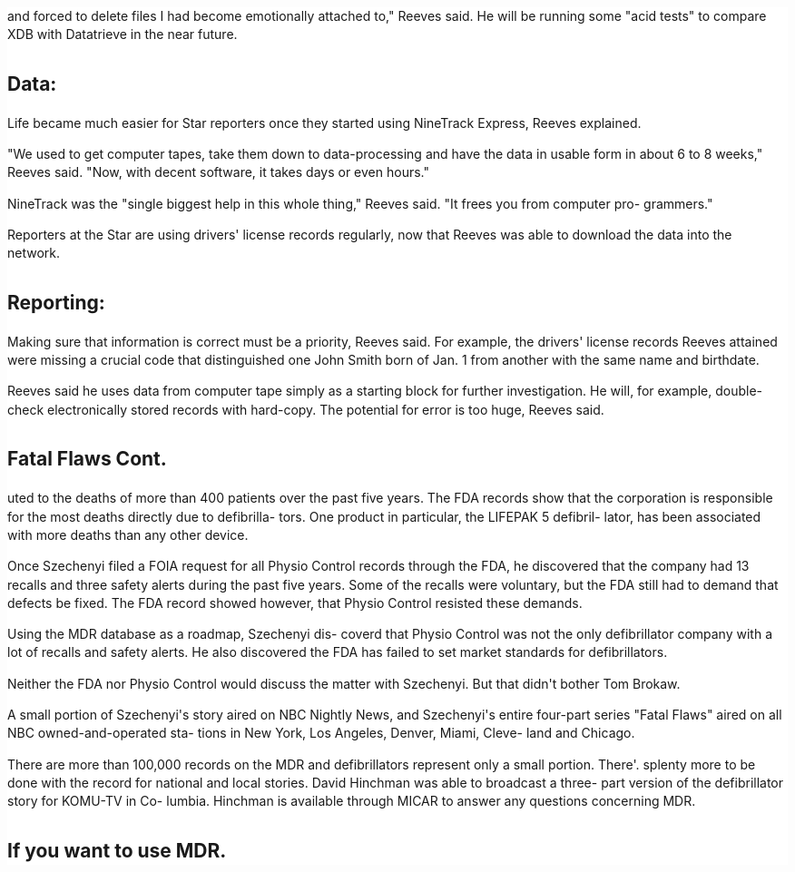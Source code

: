 and forced to delete files I had become emotionally attached to," Reeves said. He will be running some "acid tests" to compare XDB with Datatrieve in the near future. 

## Data: 

Life became much easier for Star reporters once they started using NineTrack Express, Reeves explained. 

"We used to get computer tapes, take them down to data-processing and have the data in usable form in about 6 to 8 weeks," Reeves said. "Now, with decent software, it takes days or even hours." 

NineTrack was the "single biggest help in this whole thing," Reeves said. "It frees you from computer pro- grammers." 

Reporters at the Star are using drivers' license records regularly, now that Reeves was able to download the data into the network. 

## Reporting: 

Making sure that information is correct must be a priority, Reeves said. For example, the drivers' license records Reeves attained were missing a crucial code that distinguished one John Smith born of Jan. 1 from another with the same name and birthdate. 

Reeves said he uses data from computer tape simply as a starting block for further investigation. He will, for example, double-check electronically stored records with hard-copy. The potential for error is too huge, Reeves said. 

## Fatal Flaws Cont. 

uted to the deaths of more than 400 patients over the past five years. The FDA records show that the corporation is responsible for the most deaths directly due to defibrilla- tors. One product in particular, the LIFEPAK 5 defibril- lator, has been associated with more deaths than any other device. 

Once Szechenyi filed a FOIA request for all Physio Control records through the FDA, he discovered that the company had 13 recalls and three safety alerts during the past five years. Some of the recalls were voluntary, but the FDA still had to demand that defects be fixed. The FDA record showed however, that Physio Control resisted these demands. 

Using the MDR database as a roadmap, Szechenyi dis- coverd that Physio Control was not the only defibrillator company with a lot of recalls and safety alerts. He also discovered the FDA has failed to set market standards for defibrillators. 

Neither the FDA nor Physio Control would discuss the matter with Szechenyi. But that didn't bother Tom Brokaw. 

A small portion of Szechenyi's story aired on NBC Nightly News, and Szechenyi's entire four-part series "Fatal Flaws" aired on all NBC owned-and-operated sta- tions in New York, Los Angeles, Denver, Miami, Cleve- land and Chicago. 

There are more than 100,000 records on the MDR and defibrillators represent only a small portion. There'. splenty more to be done with the record for national and local stories. David Hinchman was able to broadcast a three- part version of the defibrillator story for KOMU-TV in Co- lumbia. Hinchman is available through MICAR to answer any questions concerning MDR. 

## If you want to use MDR. 
